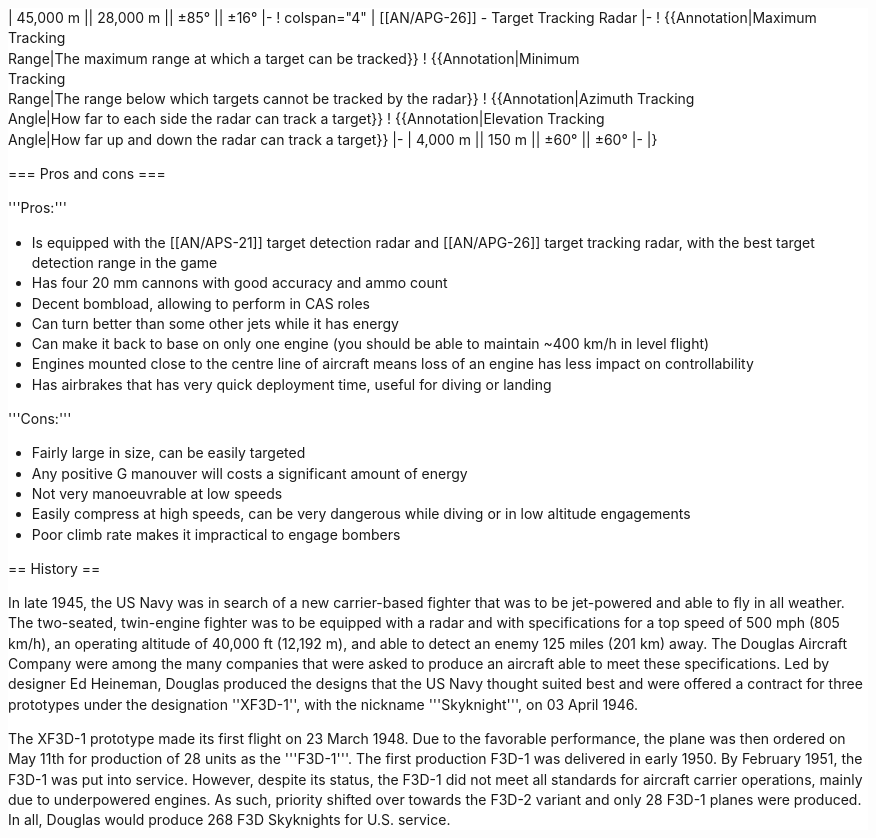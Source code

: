 | 45,000 m || 28,000 m || ±85° || ±16°
|-
! colspan="4" | [[AN/APG-26]] - Target Tracking Radar
|-
! {{Annotation|Maximum<br/>Tracking<br/>Range|The maximum range at which a target can be tracked}}
! {{Annotation|Minimum<br/>Tracking<br/>Range|The range below which targets cannot be tracked by the radar}}
! {{Annotation|Azimuth Tracking<br/>Angle|How far to each side the radar can track a target}}
! {{Annotation|Elevation Tracking<br/>Angle|How far up and down the radar can track a target}}
|-
| 4,000 m || 150 m || ±60° || ±60°
|-
|}

=== Pros and cons ===


'''Pros:'''

* Is equipped with the [[AN/APS-21]] target detection radar and [[AN/APG-26]] target tracking radar, with the best target detection range in the game
* Has four 20 mm cannons with good accuracy and ammo count
* Decent bombload, allowing to perform in CAS roles
* Can turn better than some other jets while it has energy
* Can make it back to base on only one engine (you should be able to maintain ~400 km/h in level flight)
* Engines mounted close to the centre line of aircraft means loss of an engine has less impact on controllability
* Has airbrakes that has very quick deployment time, useful for diving or landing

'''Cons:'''
* Fairly large in size, can be easily targeted
* Any positive G manouver will costs a significant amount of energy
* Not very manoeuvrable at low speeds
* Easily compress at high speeds, can be very dangerous while diving or in low altitude engagements
* Poor climb rate makes it impractical to engage bombers

== History ==

In late 1945, the US Navy was in search of a new carrier-based fighter that was to be jet-powered and able to fly in all weather. The two-seated, twin-engine fighter was to be equipped with a radar and with specifications for a top speed of 500 mph (805 km/h), an operating altitude of 40,000 ft (12,192 m),<ref name="BoeingF3D" /> and able to detect an enemy 125 miles (201 km) away.<ref name="JoebaugherF3D" /> The Douglas Aircraft Company were among the many companies that were asked to produce an aircraft able to meet these specifications. Led by designer Ed Heineman, Douglas produced the designs that the US Navy thought suited best and were offered a contract for three prototypes under the designation ''XF3D-1'', with the nickname '''Skyknight''', on 03 April 1946.<ref name="JoebaugherF3D" />

The XF3D-1 prototype made its first flight on 23 March 1948.<ref name="CombatAirF3D" /> Due to the favorable performance, the plane was then ordered on May 11th for production of 28 units as the '''F3D-1'''. The first production F3D-1 was delivered in early 1950.<ref name="JoebaugherF3D" /> By February 1951, the F3D-1 was put into service. However, despite its status, the F3D-1 did not meet all standards for aircraft carrier operations, mainly due to underpowered engines.<ref name="CombatAirF3D" /> As such, priority shifted over towards the F3D-2 variant and only 28 F3D-1 planes were produced.<ref name="JoebaugherF3D" /> In all, Douglas would produce 268 F3D Skyknights for U.S. service.<ref name="BoeingF3D" />
